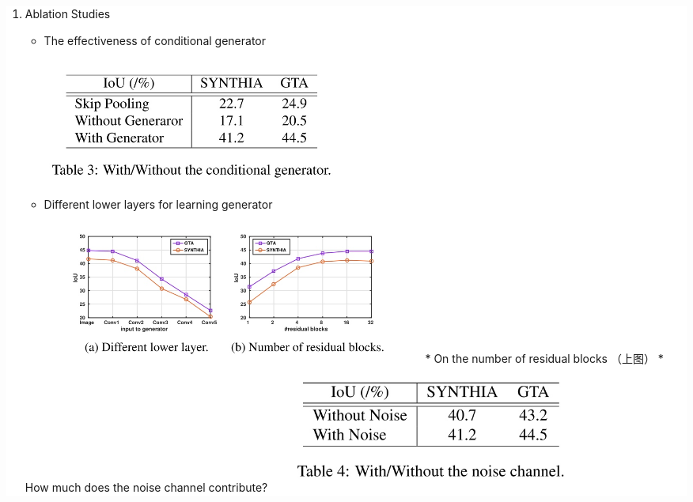 1. Ablation Studies
    * The effectiveness of conditional generator  
    <img src="/img/15881110275006.jpg" width="50%" height="100%">

    * Different lower layers for learning generator
    <img src="/img/15881111038400.jpg" width="60%" height="100%">
    * On the number of residual blocks （上图）
    * How much does the noise channel contribute?
    <img src="/img/15881111498987.jpg" width="50%" height="100%">


